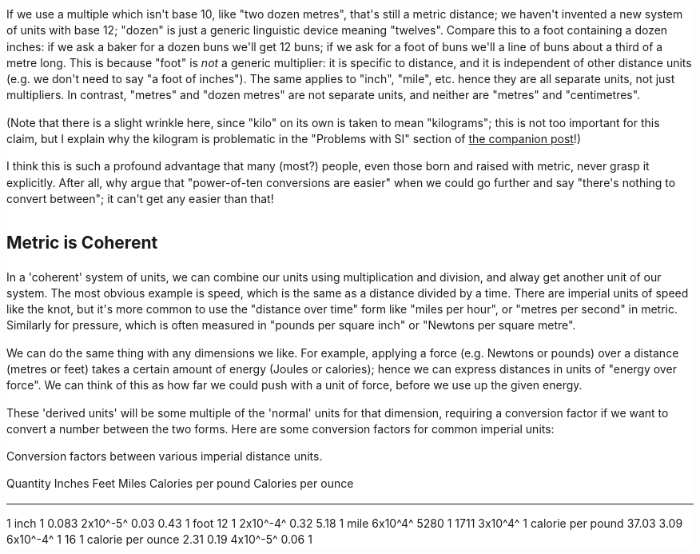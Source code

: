 If we use a multiple which isn't base 10, like "two dozen metres", that's still
a metric distance; we haven't invented a new system of units with base 12;
"dozen" is just a generic linguistic device meaning "twelves". Compare this to a
foot containing a dozen inches: if we ask a baker for a dozen buns we'll get 12
buns; if we ask for a foot of buns we'll a line of buns about a third of a metre
long. This is because "foot" is *not* a generic multiplier: it is specific to
distance, and it is independent of other distance units (e.g. we don't need to
say "a foot of inches"). The same applies to "inch", "mile", etc. hence they are
all separate units, not just multipliers. In contrast, "metres" and "dozen
metres" are not separate units, and neither are "metres" and "centimetres".

(Note that there is a slight wrinkle here, since "kilo" on its own is taken to
mean "kilograms"; this is not too important for this claim, but I explain why
the kilogram is problematic in the "Problems with SI" section of
[the companion post](improving_our_units.html)!)

I think this is such a profound advantage that many (most?) people, even those
born and raised with metric, never grasp it explicitly. After all, why argue
that "power-of-ten conversions are easier" when we could go further and say
"there's nothing to convert between"; it can't get any easier than that!

## Metric is Coherent ##

In a 'coherent' system of units, we can combine our units using multiplication
and division, and alway get another unit of our system. The most obvious example
is speed, which is the same as a distance divided by a time. There are imperial
units of speed like the knot, but it's more common to use the "distance over time" form like "miles per
hour", or "metres per second" in metric. Similarly for pressure, which is often
measured in "pounds per square inch" or "Newtons per square metre".

We can do the same thing with any dimensions we like. For example, applying a
force (e.g. Newtons or pounds) over a distance (metres or feet) takes a certain
amount of energy (Joules or calories); hence we can express distances in units
of "energy over force". We can think of this as how far we could push with a
unit of force, before we use up the given energy.

These 'derived units' will be some multiple of the 'normal' units for that
dimension, requiring a conversion factor if we want to convert a number between
the two forms. Here are some conversion factors for common imperial units:

<div class="summarise">
 <span class="summary">
  Conversion factors between various imperial distance units.
 </span>

Quantity            Inches  Feet     Miles    Calories per pound Calories per ounce
------------------- ------  -------  -------  ------------------ ------------------
1 inch              1       0.083    2x10^-5^ 0.03               0.43
1 foot              12      1        2x10^-4^ 0.32               5.18
1 mile              6x10^4^ 5280     1        1711               3x10^4^
1 calorie per pound 37.03   3.09     6x10^-4^ 1                  16
1 calorie per ounce 2.31    0.19     4x10^-5^ 0.06               1
